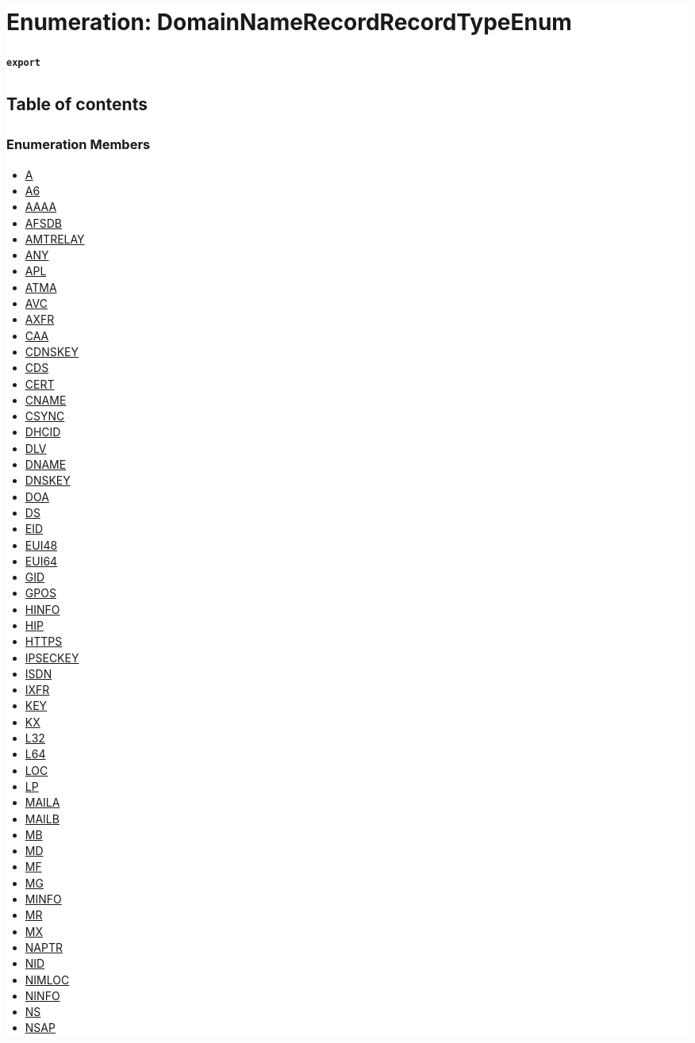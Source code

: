 # Enumeration: DomainNameRecordRecordTypeEnum

**`export`**

## Table of contents

### Enumeration Members

- [A](DomainNameRecordRecordTypeEnum.md#a)
- [A6](DomainNameRecordRecordTypeEnum.md#a6)
- [AAAA](DomainNameRecordRecordTypeEnum.md#aaaa)
- [AFSDB](DomainNameRecordRecordTypeEnum.md#afsdb)
- [AMTRELAY](DomainNameRecordRecordTypeEnum.md#amtrelay)
- [ANY](DomainNameRecordRecordTypeEnum.md#any)
- [APL](DomainNameRecordRecordTypeEnum.md#apl)
- [ATMA](DomainNameRecordRecordTypeEnum.md#atma)
- [AVC](DomainNameRecordRecordTypeEnum.md#avc)
- [AXFR](DomainNameRecordRecordTypeEnum.md#axfr)
- [CAA](DomainNameRecordRecordTypeEnum.md#caa)
- [CDNSKEY](DomainNameRecordRecordTypeEnum.md#cdnskey)
- [CDS](DomainNameRecordRecordTypeEnum.md#cds)
- [CERT](DomainNameRecordRecordTypeEnum.md#cert)
- [CNAME](DomainNameRecordRecordTypeEnum.md#cname)
- [CSYNC](DomainNameRecordRecordTypeEnum.md#csync)
- [DHCID](DomainNameRecordRecordTypeEnum.md#dhcid)
- [DLV](DomainNameRecordRecordTypeEnum.md#dlv)
- [DNAME](DomainNameRecordRecordTypeEnum.md#dname)
- [DNSKEY](DomainNameRecordRecordTypeEnum.md#dnskey)
- [DOA](DomainNameRecordRecordTypeEnum.md#doa)
- [DS](DomainNameRecordRecordTypeEnum.md#ds)
- [EID](DomainNameRecordRecordTypeEnum.md#eid)
- [EUI48](DomainNameRecordRecordTypeEnum.md#eui48)
- [EUI64](DomainNameRecordRecordTypeEnum.md#eui64)
- [GID](DomainNameRecordRecordTypeEnum.md#gid)
- [GPOS](DomainNameRecordRecordTypeEnum.md#gpos)
- [HINFO](DomainNameRecordRecordTypeEnum.md#hinfo)
- [HIP](DomainNameRecordRecordTypeEnum.md#hip)
- [HTTPS](DomainNameRecordRecordTypeEnum.md#https)
- [IPSECKEY](DomainNameRecordRecordTypeEnum.md#ipseckey)
- [ISDN](DomainNameRecordRecordTypeEnum.md#isdn)
- [IXFR](DomainNameRecordRecordTypeEnum.md#ixfr)
- [KEY](DomainNameRecordRecordTypeEnum.md#key)
- [KX](DomainNameRecordRecordTypeEnum.md#kx)
- [L32](DomainNameRecordRecordTypeEnum.md#l32)
- [L64](DomainNameRecordRecordTypeEnum.md#l64)
- [LOC](DomainNameRecordRecordTypeEnum.md#loc)
- [LP](DomainNameRecordRecordTypeEnum.md#lp)
- [MAILA](DomainNameRecordRecordTypeEnum.md#maila)
- [MAILB](DomainNameRecordRecordTypeEnum.md#mailb)
- [MB](DomainNameRecordRecordTypeEnum.md#mb)
- [MD](DomainNameRecordRecordTypeEnum.md#md)
- [MF](DomainNameRecordRecordTypeEnum.md#mf)
- [MG](DomainNameRecordRecordTypeEnum.md#mg)
- [MINFO](DomainNameRecordRecordTypeEnum.md#minfo)
- [MR](DomainNameRecordRecordTypeEnum.md#mr)
- [MX](DomainNameRecordRecordTypeEnum.md#mx)
- [NAPTR](DomainNameRecordRecordTypeEnum.md#naptr)
- [NID](DomainNameRecordRecordTypeEnum.md#nid)
- [NIMLOC](DomainNameRecordRecordTypeEnum.md#nimloc)
- [NINFO](DomainNameRecordRecordTypeEnum.md#ninfo)
- [NS](DomainNameRecordRecordTypeEnum.md#ns)
- [NSAP](DomainNameRecordRecordTypeEnum.md#nsap)